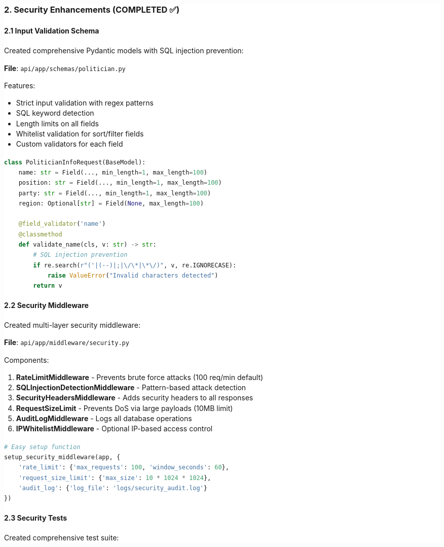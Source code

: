 ### 2. Security Enhancements (COMPLETED ✅)

#### 2.1 Input Validation Schema
Created comprehensive Pydantic models with SQL injection prevention:

**File**: `api/app/schemas/politician.py`

Features:
- Strict input validation with regex patterns
- SQL keyword detection
- Length limits on all fields
- Whitelist validation for sort/filter fields
- Custom validators for each field

```python
class PoliticianInfoRequest(BaseModel):
    name: str = Field(..., min_length=1, max_length=100)
    position: str = Field(..., min_length=1, max_length=100)
    party: str = Field(..., min_length=1, max_length=100)
    region: Optional[str] = Field(None, max_length=100)

    @field_validator('name')
    @classmethod
    def validate_name(cls, v: str) -> str:
        # SQL injection prevention
        if re.search(r"('|(--)|;|\/\*|\*\/)", v, re.IGNORECASE):
            raise ValueError("Invalid characters detected")
        return v
```

#### 2.2 Security Middleware
Created multi-layer security middleware:

**File**: `api/app/middleware/security.py`

Components:
1. **RateLimitMiddleware** - Prevents brute force attacks (100 req/min default)
2. **SQLInjectionDetectionMiddleware** - Pattern-based attack detection
3. **SecurityHeadersMiddleware** - Adds security headers to all responses
4. **RequestSizeLimit** - Prevents DoS via large payloads (10MB limit)
5. **AuditLogMiddleware** - Logs all database operations
6. **IPWhitelistMiddleware** - Optional IP-based access control

```python
# Easy setup function
setup_security_middleware(app, {
    'rate_limit': {'max_requests': 100, 'window_seconds': 60},
    'request_size_limit': {'max_size': 10 * 1024 * 1024},
    'audit_log': {'log_file': 'logs/security_audit.log'}
})
```

#### 2.3 Security Tests
Created comprehensive test suite:

